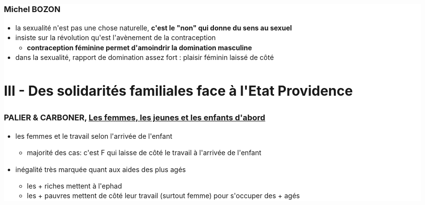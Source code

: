 ### Michel BOZON
- la sexualité n'est pas une chose naturelle, **c'est le "non" qui donne du sens au sexuel**
- insiste sur la révolution qu'est l'avènement de la contraception
	- **contraception féminine permet d'amoindrir la domination masculine**
- dans la sexualité, rapport de domination assez fort : plaisir féminin laissé de côté

# III - Des solidarités familiales face à l'Etat Providence
### PALIER & CARBONER, <u>Les femmes, les jeunes et les enfants d'abord</u>
- les femmes et le travail selon l'arrivée de l'enfant
	- majorité des cas:  c'est F qui laisse de côté le travail à l'arrivée de l'enfant

- inégalité très marquée quant aux aides des plus agés
	- les + riches mettent à l'ephad
	- les + pauvres mettent de côté leur travail (surtout femme) pour s'occuper des + agés


